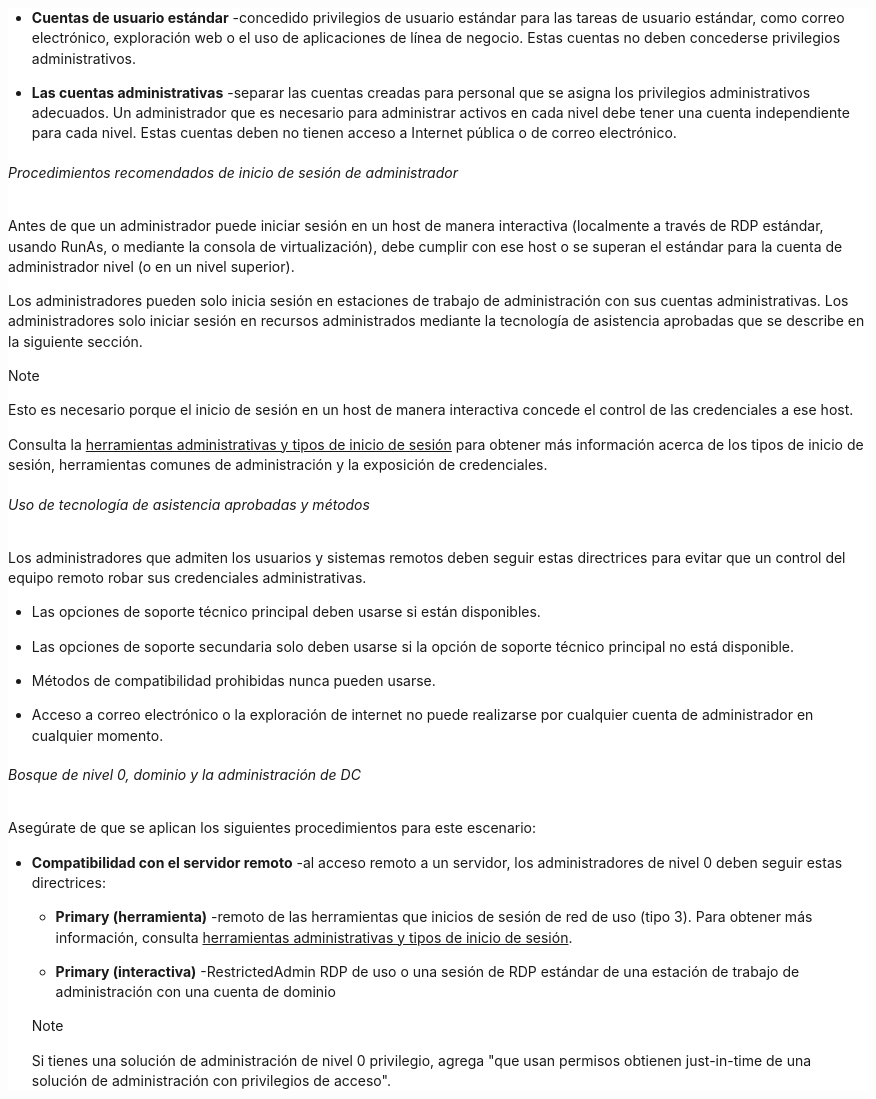 -   **Cuentas de usuario estándar** -concedido privilegios de usuario estándar para las tareas de usuario estándar, como correo electrónico, exploración web o el uso de aplicaciones de línea de negocio. Estas cuentas no deben concederse privilegios administrativos.

-   **Las cuentas administrativas** -separar las cuentas creadas para personal que se asigna los privilegios administrativos adecuados. Un administrador que es necesario para administrar activos en cada nivel debe tener una cuenta independiente para cada nivel. Estas cuentas deben no tienen acceso a Internet pública o de correo electrónico.

###### <a name="administrator-logon-practices"></a>Procedimientos recomendados de inicio de sesión de administrador
Antes de que un administrador puede iniciar sesión en un host de manera interactiva (localmente a través de RDP estándar, usando RunAs, o mediante la consola de virtualización), debe cumplir con ese host o se superan el estándar para la cuenta de administrador nivel (o en un nivel superior).

Los administradores pueden solo inicia sesión en estaciones de trabajo de administración con sus cuentas administrativas. Los administradores solo iniciar sesión en recursos administrados mediante la tecnología de asistencia aprobadas que se describe en la siguiente sección.

> [!NOTE]
> Esto es necesario porque el inicio de sesión en un host de manera interactiva concede el control de las credenciales a ese host.
>
> Consulta la [herramientas administrativas y tipos de inicio de sesión](http://aka.ms/admintoolsecurity) para obtener más información acerca de los tipos de inicio de sesión, herramientas comunes de administración y la exposición de credenciales.

###### <a name="use-of-approved-support-technology-and-methods"></a>Uso de tecnología de asistencia aprobadas y métodos
Los administradores que admiten los usuarios y sistemas remotos deben seguir estas directrices para evitar que un control del equipo remoto robar sus credenciales administrativas.

-   Las opciones de soporte técnico principal deben usarse si están disponibles.

-   Las opciones de soporte secundaria solo deben usarse si la opción de soporte técnico principal no está disponible.

-   Métodos de compatibilidad prohibidas nunca pueden usarse.

-   Acceso a correo electrónico o la exploración de internet no puede realizarse por cualquier cuenta de administrador en cualquier momento.

###### <a name="tier-0-forest-domain-and-dc-administration"></a>Bosque de nivel 0, dominio y la administración de DC
Asegúrate de que se aplican los siguientes procedimientos para este escenario:

-   **Compatibilidad con el servidor remoto** -al acceso remoto a un servidor, los administradores de nivel 0 deben seguir estas directrices:

    -   **Primary (herramienta)** -remoto de las herramientas que inicios de sesión de red de uso (tipo 3). Para obtener más información, consulta [herramientas administrativas y tipos de inicio de sesión](http://aka.ms/admintoolsecurity).

    -   **Primary (interactiva)** -RestrictedAdmin RDP de uso o una sesión de RDP estándar de una estación de trabajo de administración con una cuenta de dominio

    > [!NOTE]
    > Si tienes una solución de administración de nivel 0 privilegio, agrega "que usan permisos obtienen just-in-time de una solución de administración con privilegios de acceso".
